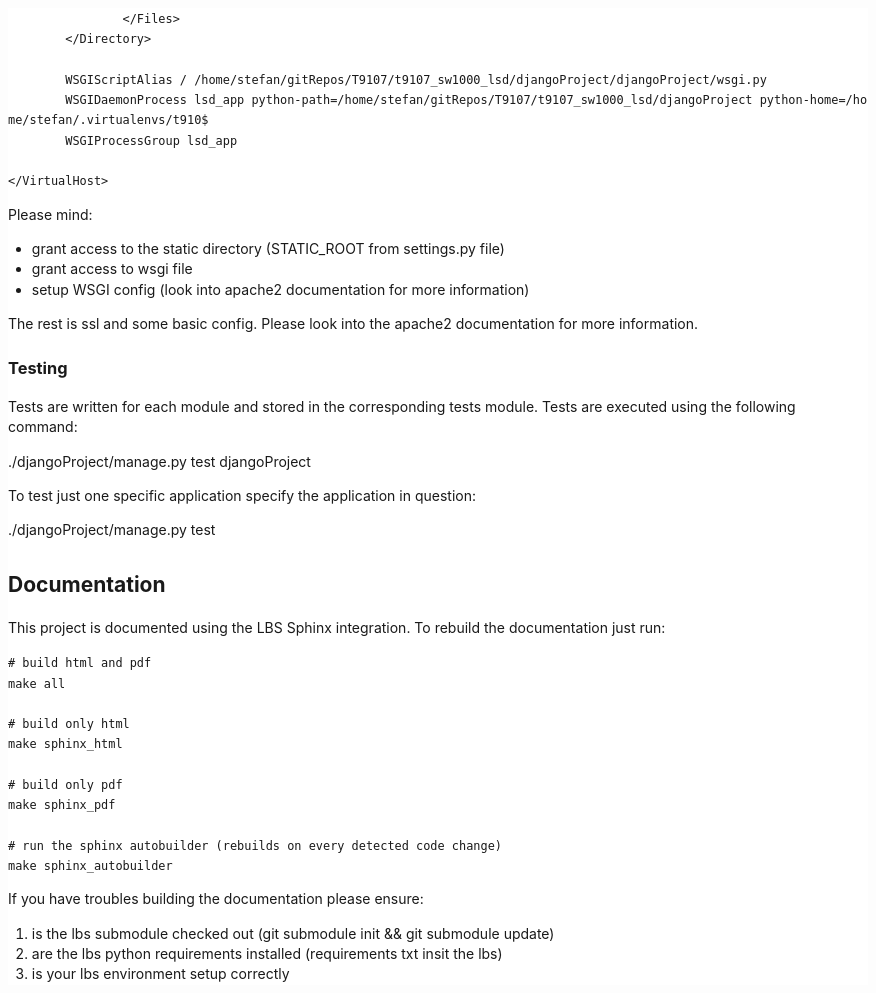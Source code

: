 ```
                </Files>
        </Directory>

        WSGIScriptAlias / /home/stefan/gitRepos/T9107/t9107_sw1000_lsd/djangoProject/djangoProject/wsgi.py
        WSGIDaemonProcess lsd_app python-path=/home/stefan/gitRepos/T9107/t9107_sw1000_lsd/djangoProject python-home=/home/stefan/.virtualenvs/t910$
        WSGIProcessGroup lsd_app

</VirtualHost>
```

Please mind:

- grant access to the static directory (STATIC_ROOT from settings.py file)
- grant access to wsgi file
- setup WSGI config (look into apache2 documentation for more information)

The rest is ssl and some basic config.
Please look into the apache2 documentation for more information.

### Testing

Tests are written for each module and stored in the corresponding tests module.
Tests are executed using the following command:

./djangoProject/manage.py test djangoProject

To test just one specific application specify the application in question:

./djangoProject/manage.py test <aplicationname>

## Documentation

This project is documented using the LBS Sphinx integration.
To rebuild the documentation just run:

```
# build html and pdf
make all

# build only html
make sphinx_html

# build only pdf
make sphinx_pdf

# run the sphinx autobuilder (rebuilds on every detected code change)
make sphinx_autobuilder
```

If you have troubles building the documentation please ensure:

1. is the lbs submodule checked out (git submodule init && git submodule update)
2. are the lbs python requirements installed (requirements txt insit the lbs)
3. is your lbs environment setup correctly
